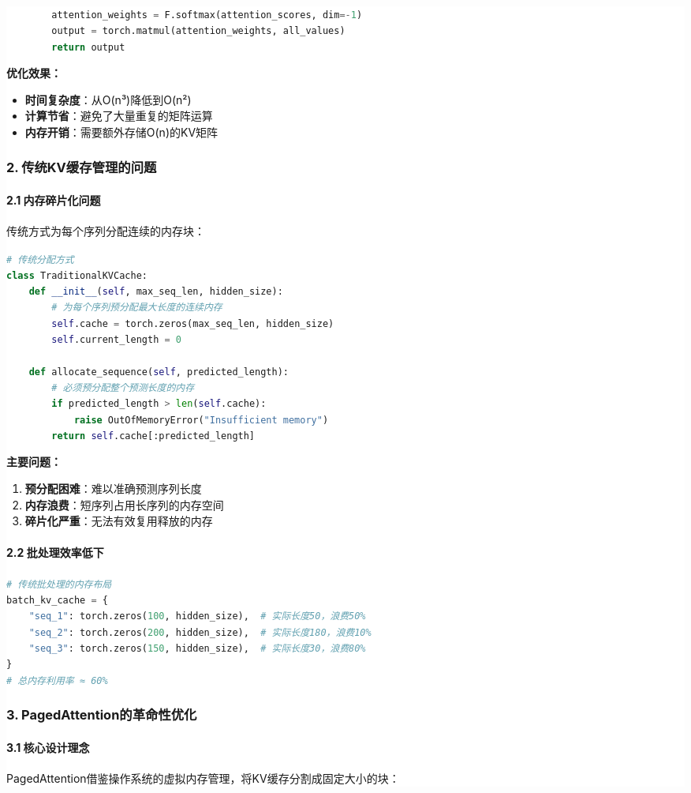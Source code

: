 ```python
        attention_weights = F.softmax(attention_scores, dim=-1)
        output = torch.matmul(attention_weights, all_values)
        return output
```

**优化效果：**
- **时间复杂度**：从O(n³)降低到O(n²)
- **计算节省**：避免了大量重复的矩阵运算
- **内存开销**：需要额外存储O(n)的KV矩阵

### 2. 传统KV缓存管理的问题

#### 2.1 内存碎片化问题

传统方式为每个序列分配连续的内存块：

```python
# 传统分配方式
class TraditionalKVCache:
    def __init__(self, max_seq_len, hidden_size):
        # 为每个序列预分配最大长度的连续内存
        self.cache = torch.zeros(max_seq_len, hidden_size)
        self.current_length = 0
    
    def allocate_sequence(self, predicted_length):
        # 必须预分配整个预测长度的内存
        if predicted_length > len(self.cache):
            raise OutOfMemoryError("Insufficient memory")
        return self.cache[:predicted_length]
```

**主要问题：**
1. **预分配困难**：难以准确预测序列长度
2. **内存浪费**：短序列占用长序列的内存空间
3. **碎片化严重**：无法有效复用释放的内存

#### 2.2 批处理效率低下

```python
# 传统批处理的内存布局
batch_kv_cache = {
    "seq_1": torch.zeros(100, hidden_size),  # 实际长度50，浪费50%
    "seq_2": torch.zeros(200, hidden_size),  # 实际长度180，浪费10%
    "seq_3": torch.zeros(150, hidden_size),  # 实际长度30，浪费80%
}
# 总内存利用率 ≈ 60%
```

### 3. PagedAttention的革命性优化

#### 3.1 核心设计理念

PagedAttention借鉴操作系统的虚拟内存管理，将KV缓存分割成固定大小的块：
